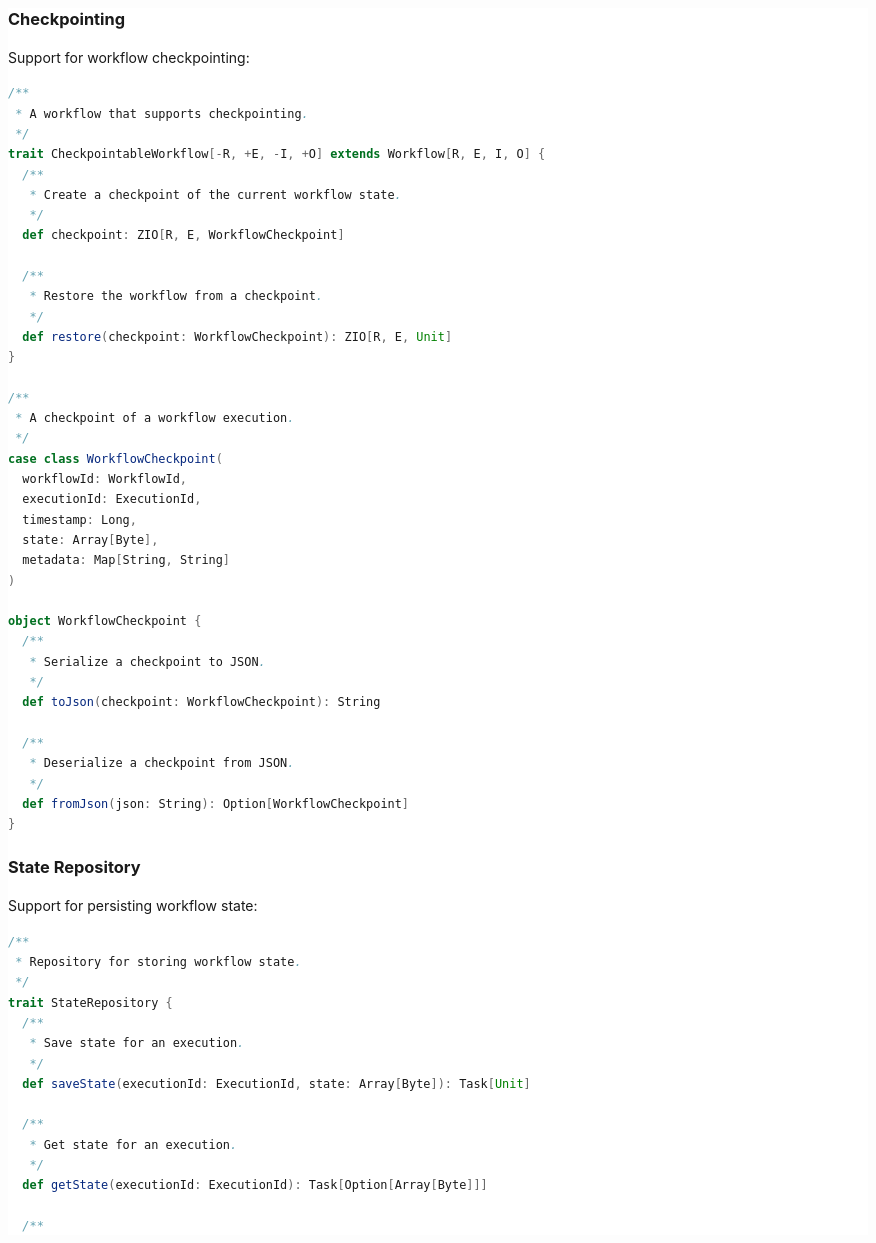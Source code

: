 
### Checkpointing

Support for workflow checkpointing:

```scala
/**
 * A workflow that supports checkpointing.
 */
trait CheckpointableWorkflow[-R, +E, -I, +O] extends Workflow[R, E, I, O] {
  /**
   * Create a checkpoint of the current workflow state.
   */
  def checkpoint: ZIO[R, E, WorkflowCheckpoint]
  
  /**
   * Restore the workflow from a checkpoint.
   */
  def restore(checkpoint: WorkflowCheckpoint): ZIO[R, E, Unit]
}

/**
 * A checkpoint of a workflow execution.
 */
case class WorkflowCheckpoint(
  workflowId: WorkflowId,
  executionId: ExecutionId,
  timestamp: Long,
  state: Array[Byte],
  metadata: Map[String, String]
)

object WorkflowCheckpoint {
  /**
   * Serialize a checkpoint to JSON.
   */
  def toJson(checkpoint: WorkflowCheckpoint): String
  
  /**
   * Deserialize a checkpoint from JSON.
   */
  def fromJson(json: String): Option[WorkflowCheckpoint]
}
```

### State Repository

Support for persisting workflow state:

```scala
/**
 * Repository for storing workflow state.
 */
trait StateRepository {
  /**
   * Save state for an execution.
   */
  def saveState(executionId: ExecutionId, state: Array[Byte]): Task[Unit]
  
  /**
   * Get state for an execution.
   */
  def getState(executionId: ExecutionId): Task[Option[Array[Byte]]]
  
  /**
```